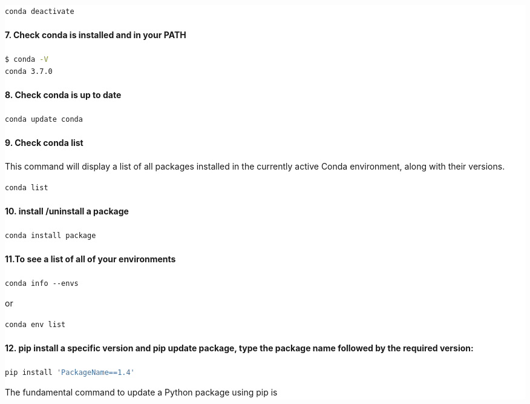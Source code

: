 ```bash
conda deactivate
```



#### 7. Check conda is installed and in your PATH

```bash
$ conda -V
conda 3.7.0
```



#### 8. Check conda is up to date

```bash
conda update conda
```



####  9. Check conda list

This command will display a list of all packages installed in the currently active Conda environment, along with their versions.

```bash
conda list
```



#### 10. install /uninstall a package

```bash
conda install package
```



#### 11.To see a list of all of your environments

```
conda info --envs
```

or

```
conda env list
```



#### 12. pip install a specific version and pip update package, type the package name followed by the required version:

```bash
pip install 'PackageName==1.4'
```

The fundamental command to update a Python package using pip is
